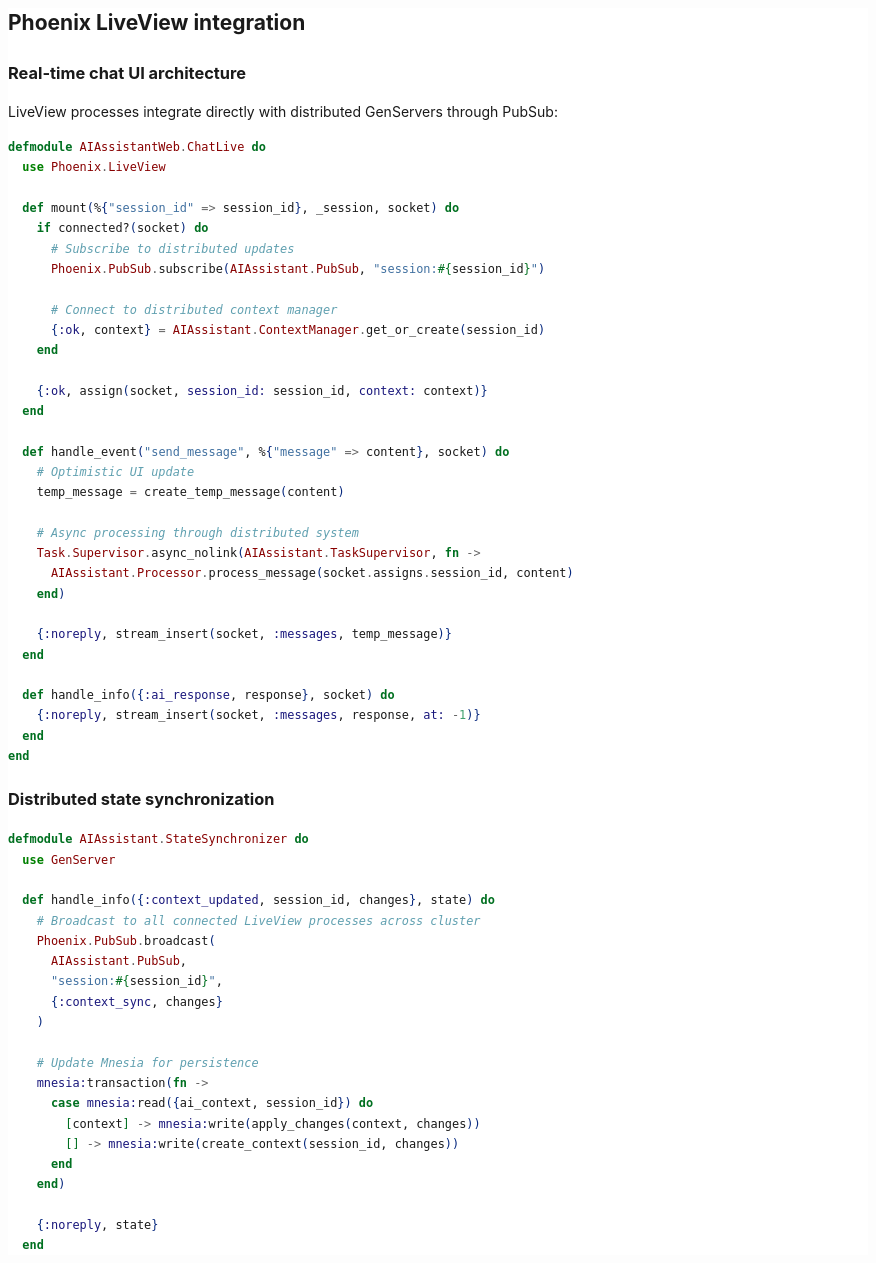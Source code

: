 ## Phoenix LiveView integration

### Real-time chat UI architecture

LiveView processes integrate directly with distributed GenServers through PubSub:

```elixir
defmodule AIAssistantWeb.ChatLive do
  use Phoenix.LiveView

  def mount(%{"session_id" => session_id}, _session, socket) do
    if connected?(socket) do
      # Subscribe to distributed updates
      Phoenix.PubSub.subscribe(AIAssistant.PubSub, "session:#{session_id}")
      
      # Connect to distributed context manager
      {:ok, context} = AIAssistant.ContextManager.get_or_create(session_id)
    end
    
    {:ok, assign(socket, session_id: session_id, context: context)}
  end

  def handle_event("send_message", %{"message" => content}, socket) do
    # Optimistic UI update
    temp_message = create_temp_message(content)
    
    # Async processing through distributed system
    Task.Supervisor.async_nolink(AIAssistant.TaskSupervisor, fn ->
      AIAssistant.Processor.process_message(socket.assigns.session_id, content)
    end)
    
    {:noreply, stream_insert(socket, :messages, temp_message)}
  end

  def handle_info({:ai_response, response}, socket) do
    {:noreply, stream_insert(socket, :messages, response, at: -1)}
  end
end
```

### Distributed state synchronization

```elixir
defmodule AIAssistant.StateSynchronizer do
  use GenServer

  def handle_info({:context_updated, session_id, changes}, state) do
    # Broadcast to all connected LiveView processes across cluster
    Phoenix.PubSub.broadcast(
      AIAssistant.PubSub,
      "session:#{session_id}",
      {:context_sync, changes}
    )
    
    # Update Mnesia for persistence
    mnesia:transaction(fn ->
      case mnesia:read({ai_context, session_id}) do
        [context] -> mnesia:write(apply_changes(context, changes))
        [] -> mnesia:write(create_context(session_id, changes))
      end
    end)
    
    {:noreply, state}
  end
```